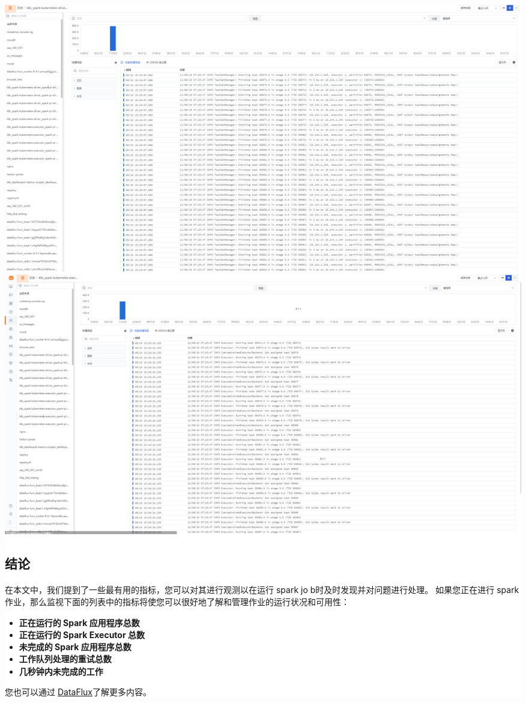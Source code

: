 ![image](../images/spark-on-kubernetes/4.png)
![image](../images/spark-on-kubernetes/5.png)
## 结论
在本文中，我们提到了一些最有用的指标，您可以对其进行观测以在运行 spark jo b时及时发现并对问题进行处理。 如果您正在进行 spark 作业，那么监视下面的列表中的指标将使您可以很好地了解和管理作业的运行状况和可用性：

- **正在运行的 Spark 应用程序总数**
- **正在运行的 Spark Executor 总数**
- **未完成的 Spark 应用程序总数**
- **工作队列处理的重试总数**
- **几秒钟内未完成的工作**

 您也可以通过 [DataFlux](http://dataflux.cn)了解更多内容。
